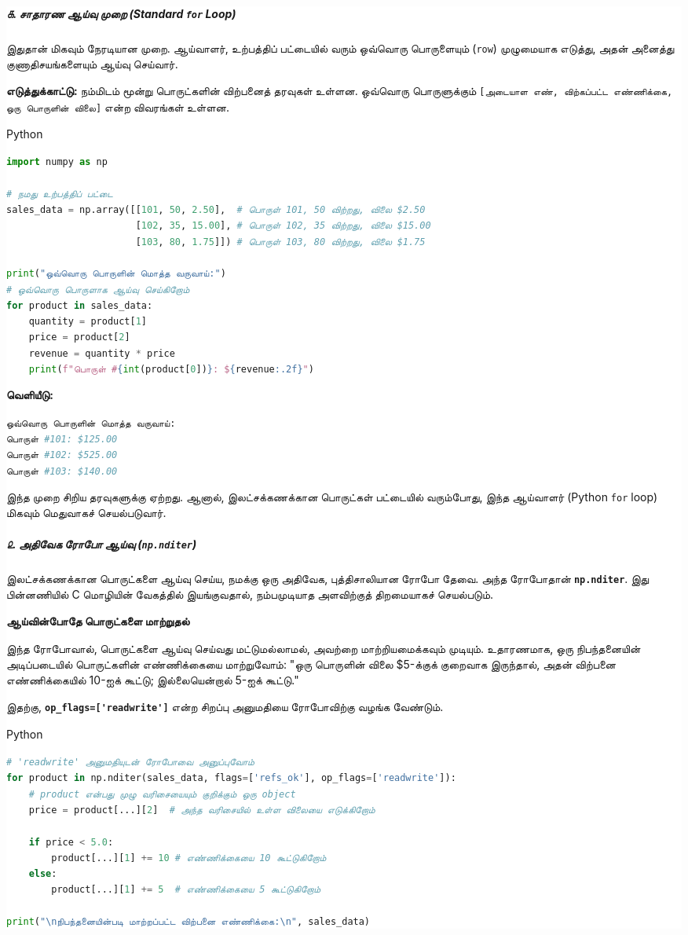 ##### ௧. சாதாரண ஆய்வு முறை (Standard `for` Loop)

இதுதான் மிகவும் நேரடியான முறை. ஆய்வாளர், உற்பத்திப் பட்டையில் வரும் ஒவ்வொரு பொருளையும் (`row`) முழுமையாக எடுத்து, அதன் அனைத்து குணாதிசயங்களையும் ஆய்வு செய்வார்.

**எடுத்துக்காட்டு:** நம்மிடம் மூன்று பொருட்களின் விற்பனைத் தரவுகள் உள்ளன. ஒவ்வொரு பொருளுக்கும் `[அடையாள எண், விற்கப்பட்ட எண்ணிக்கை, ஒரு பொருளின் விலை]` என்ற விவரங்கள் உள்ளன.

Python

```python
import numpy as np

# நமது உற்பத்திப் பட்டை
sales_data = np.array([[101, 50, 2.50],  # பொருள் 101, 50 விற்றது, விலை $2.50
                       [102, 35, 15.00], # பொருள் 102, 35 விற்றது, விலை $15.00
                       [103, 80, 1.75]]) # பொருள் 103, 80 விற்றது, விலை $1.75

print("ஒவ்வொரு பொருளின் மொத்த வருவாய்:")
# ஒவ்வொரு பொருளாக ஆய்வு செய்கிறோம்
for product in sales_data:
    quantity = product[1]
    price = product[2]
    revenue = quantity * price
    print(f"பொருள் #{int(product[0])}: ${revenue:.2f}")
```

**வெளியீடு:**

```python
ஒவ்வொரு பொருளின் மொத்த வருவாய்:
பொருள் #101: $125.00
பொருள் #102: $525.00
பொருள் #103: $140.00
```

இந்த முறை சிறிய தரவுகளுக்கு ஏற்றது. ஆனால், இலட்சக்கணக்கான பொருட்கள் பட்டையில் வரும்போது, இந்த ஆய்வாளர் (Python `for` loop) மிகவும் மெதுவாகச் செயல்படுவார்.



##### ௨. அதிவேக ரோபோ ஆய்வு (`np.nditer`)

இலட்சக்கணக்கான பொருட்களை ஆய்வு செய்ய, நமக்கு ஒரு அதிவேக, புத்திசாலியான ரோபோ தேவை. அந்த ரோபோதான் **`np.nditer`**. இது பின்னணியில் C மொழியின் வேகத்தில் இயங்குவதால், நம்பமுடியாத அளவிற்குத் திறமையாகச் செயல்படும். 

**ஆய்வின்போதே பொருட்களை மாற்றுதல்**

இந்த ரோபோவால், பொருட்களை ஆய்வு செய்வது மட்டுமல்லாமல், அவற்றை மாற்றியமைக்கவும் முடியும். உதாரணமாக, ஒரு நிபந்தனையின் அடிப்படையில் பொருட்களின் எண்ணிக்கையை மாற்றுவோம்: "ஒரு பொருளின் விலை $5-க்குக் குறைவாக இருந்தால், அதன் விற்பனை எண்ணிக்கையில் 10-ஐக் கூட்டு; இல்லையென்றால் 5-ஐக் கூட்டு."

இதற்கு, **`op_flags=['readwrite']`** என்ற சிறப்பு அனுமதியை ரோபோவிற்கு வழங்க வேண்டும்.

Python

```python
# 'readwrite' அனுமதியுடன் ரோபோவை அனுப்புவோம்
for product in np.nditer(sales_data, flags=['refs_ok'], op_flags=['readwrite']):
    # product என்பது முழு வரிசையையும் குறிக்கும் ஒரு object
    price = product[...][2]  # அந்த வரிசையில் உள்ள விலையை எடுக்கிறோம்
    
    if price < 5.0:
        product[...][1] += 10 # எண்ணிக்கையை 10 கூட்டுகிறோம்
    else:
        product[...][1] += 5  # எண்ணிக்கையை 5 கூட்டுகிறோம்

print("\nநிபந்தனையின்படி மாற்றப்பட்ட விற்பனை எண்ணிக்கை:\n", sales_data)
```

